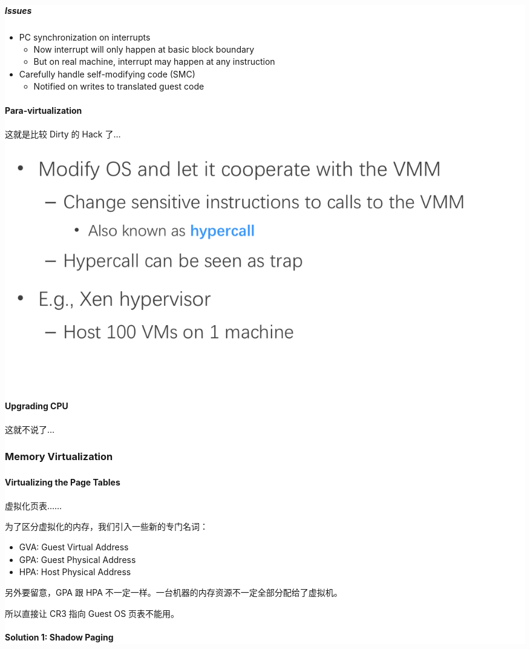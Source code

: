 ##### Issues

*   PC synchronization on interrupts
    *   Now interrupt will only happen at basic block boundary
    *   But on real machine, interrupt may happen at any instruction
*   Carefully handle self-modifying code (SMC)
    *   Notified on writes to translated guest code

#### Para-virtualization

这就是比较 Dirty 的 Hack 了…

![image-20191230203248685](REVIEW.assets/image-20191230203248685.png)

#### Upgrading CPU

这就不说了…

### Memory Virtualization

#### Virtualizing the Page Tables

虚拟化页表……

为了区分虚拟化的内存，我们引入一些新的专门名词：

*   GVA: Guest Virtual Address
*   GPA: Guest Physical Address
*   HPA: Host Physical Address

另外要留意，GPA 跟 HPA 不一定一样。一台机器的内存资源不一定全部分配给了虚拟机。

所以直接让 CR3 指向 Guest OS 页表不能用。

#### Solution 1: Shadow Paging

